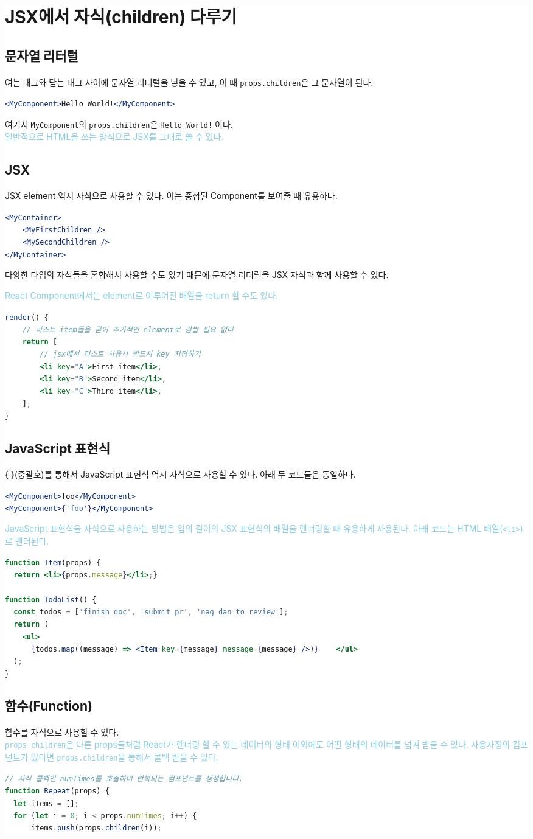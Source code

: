 # JSX에서 자식(children) 다루기
## 문자열 리터럴
여는 태그와 닫는 태그 사이에 문자열 리터럴을 넣을 수 있고, 이 때 `props.children`은 그 문자열이 된다.
```jsx
<MyComponent>Hello World!</MyComponent>
```
여기서 `MyComponent`의 `props.children`은 `Hello World!` 이다.  
<span style="color:skyblue">일반적으로 HTML을 쓰는 방식으로 JSX를 그대로 쓸 수 있다.</span>
## JSX
JSX element 역시 자식으로 사용할 수 있다. 이는 중첩된 Component를 보여줄 때 유용하다.  
```jsx
<MyContainer>
	<MyFirstChildren />
	<MySecondChildren />
</MyContainer>
```
다양한 타입의 자식들을 혼합해서 사용할 수도 있기 때문에 문자열 리터럴을 JSX 자식과 함께 사용할 수 있다.   

<span style="color:skyblue">React Component에서는 element로 이루어진 배열을 return 할 수도 있다.</span>
```jsx
render() {
	// 리스트 item들을 굳이 추가적인 element로 감쌀 필요 없다
	return [
		// jsx에서 리스트 사용시 반드시 key 지정하기
		<li key="A">First item</li>,
		<li key="B">Second item</li>,
		<li key="C">Third item</li>,
	];
}
```
## JavaScript 표현식
{ }(중괄호)를 통해서 JavaScript 표현식 역시 자식으로 사용할 수 있다. 아래 두 코드들은 동일하다.
```jsx
<MyComponent>foo</MyComponent>
<MyComponent>{'foo'}</MyComponent>
```
<span style="color:skyblue">JavaScript 표현식을 자식으로 사용하는 방법은 임의 길이의 JSX 표현식의 배열을 렌더링할 때 유용하게 사용된다. 아래 코드는 HTML 배열(`<li>`)로 렌더된다.</span>
```jsx
function Item(props) {
  return <li>{props.message}</li>;}

function TodoList() {
  const todos = ['finish doc', 'submit pr', 'nag dan to review'];
  return (
    <ul>
      {todos.map((message) => <Item key={message} message={message} />)}    </ul>
  );
}
```
## 함수(Function)
함수를 자식으로 사용할 수 있다.  
<span style="color:skyblue">`props.children`은 다른 props들처럼 React가 렌더링 할 수 있는 데이터의 형태 이외에도 어떤 형태의 데이터를 넘겨 받을 수 있다. 사용자정의 컴포넌트가 있다면 `props.children`을 통해서 콜백 받을 수 있다.</span>
```jsx
// 자식 콜백인 numTimes를 호출하여 반복되는 컴포넌트를 생성합니다.
function Repeat(props) {
  let items = [];
  for (let i = 0; i < props.numTimes; i++) {
	  items.push(props.children(i));
```